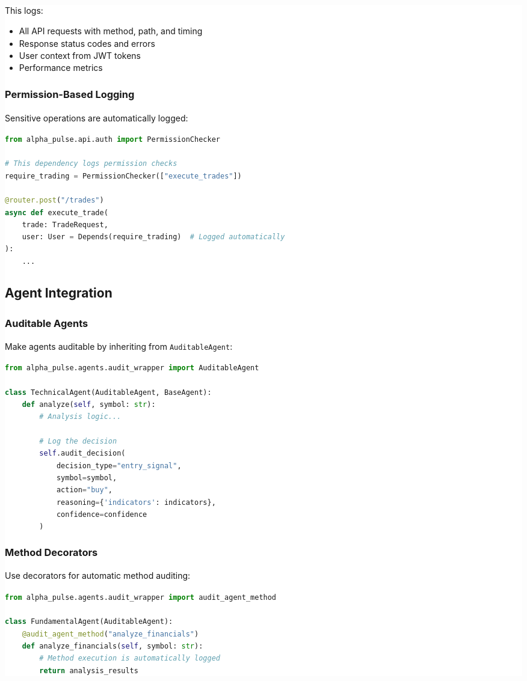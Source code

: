 This logs:
- All API requests with method, path, and timing
- Response status codes and errors
- User context from JWT tokens
- Performance metrics

### Permission-Based Logging

Sensitive operations are automatically logged:

```python
from alpha_pulse.api.auth import PermissionChecker

# This dependency logs permission checks
require_trading = PermissionChecker(["execute_trades"])

@router.post("/trades")
async def execute_trade(
    trade: TradeRequest,
    user: User = Depends(require_trading)  # Logged automatically
):
    ...
```

## Agent Integration

### Auditable Agents

Make agents auditable by inheriting from `AuditableAgent`:

```python
from alpha_pulse.agents.audit_wrapper import AuditableAgent

class TechnicalAgent(AuditableAgent, BaseAgent):
    def analyze(self, symbol: str):
        # Analysis logic...
        
        # Log the decision
        self.audit_decision(
            decision_type="entry_signal",
            symbol=symbol,
            action="buy",
            reasoning={'indicators': indicators},
            confidence=confidence
        )
```

### Method Decorators

Use decorators for automatic method auditing:

```python
from alpha_pulse.agents.audit_wrapper import audit_agent_method

class FundamentalAgent(AuditableAgent):
    @audit_agent_method("analyze_financials")
    def analyze_financials(self, symbol: str):
        # Method execution is automatically logged
        return analysis_results
```
